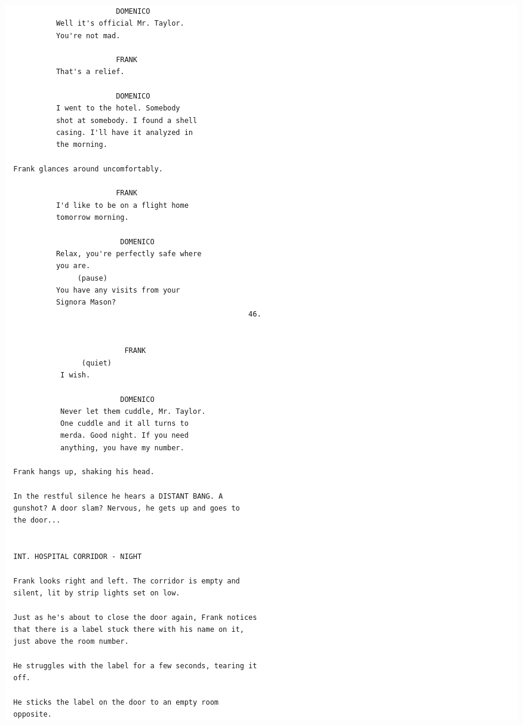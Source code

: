                               DOMENICO
                Well it's official Mr. Taylor.
                You're not mad.
      
                              FRANK
                That's a relief.
      
                              DOMENICO
                I went to the hotel. Somebody
                shot at somebody. I found a shell
                casing. I'll have it analyzed in
                the morning.
      
      Frank glances around uncomfortably.
      
                              FRANK
                I'd like to be on a flight home
                tomorrow morning.
      
                               DOMENICO
                Relax, you're perfectly safe where
                you are.
                     (pause)
                You have any visits from your
                Signora Mason?
                                                             46.
      
      
                                FRANK
                      (quiet)
                 I wish.
      
                               DOMENICO
                 Never let them cuddle, Mr. Taylor.
                 One cuddle and it all turns to
                 merda. Good night. If you need
                 anything, you have my number.
      
      Frank hangs up, shaking his head.
      
      In the restful silence he hears a DISTANT BANG. A
      gunshot? A door slam? Nervous, he gets up and goes to
      the door...
      
      
      INT. HOSPITAL CORRIDOR - NIGHT
      
      Frank looks right and left. The corridor is empty and
      silent, lit by strip lights set on low.
      
      Just as he's about to close the door again, Frank notices
      that there is a label stuck there with his name on it,
      just above the room number.
      
      He struggles with the label for a few seconds, tearing it
      off.
      
      He sticks the label on the door to an empty room
      opposite.
      